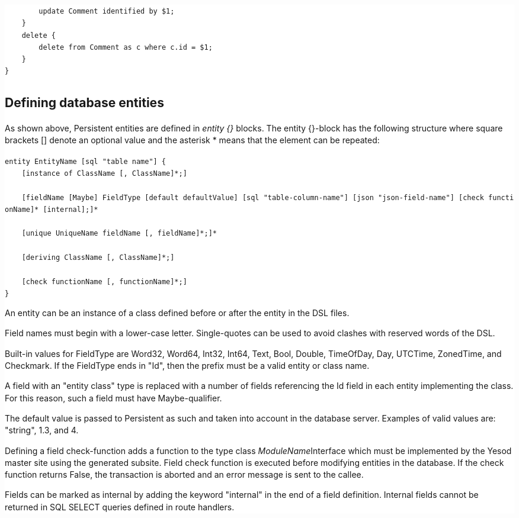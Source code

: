 ```
        update Comment identified by $1;
    }
    delete {
        delete from Comment as c where c.id = $1;
    }
}
```

## Defining database entities

As shown above, Persistent entities are defined in *entity {}* blocks. The
entity {}-block has the following structure where square brackets []  denote an optional
value and the asterisk * means that the element can be repeated:

```
entity EntityName [sql "table name"] {
    [instance of ClassName [, ClassName]*;]

    [fieldName [Maybe] FieldType [default defaultValue] [sql "table-column-name"] [json "json-field-name"] [check functionName]* [internal];]*
    
    [unique UniqueName fieldName [, fieldName]*;]*

    [deriving ClassName [, ClassName]*;]

    [check functionName [, functionName]*;]
}
```

An entity can be an instance of a class defined before or after the entity in the DSL files.

Field names must begin with a lower-case letter. Single-quotes can be used to
avoid clashes with reserved words of the DSL.

Built-in values for FieldType are Word32, Word64, Int32, Int64, Text, Bool,
Double, TimeOfDay, Day, UTCTime, ZonedTime, and Checkmark. If the FieldType
ends in "Id", then the prefix must be a valid entity or class name.

A field with an "entity class" type is replaced with a number of fields
referencing the Id field in each entity implementing the class. For this
reason, such a field must have Maybe-qualifier.
 
The default value is passed to Persistent as such and taken into account in the
database server. Examples of valid values are: "string", 1.3, and 4.

Defining a field check-function adds a function to the type class
*ModuleName*Interface which must be implemented by the Yesod master site using
the generated subsite. Field check function is executed before modifying
entities in the database. If the check function returns False, the transaction
is aborted and an error message is sent to the callee.

Fields can be marked as internal by adding the keyword "internal" in the end of
a field definition. Internal fields cannot be returned in SQL SELECT queries defined in route handlers.

